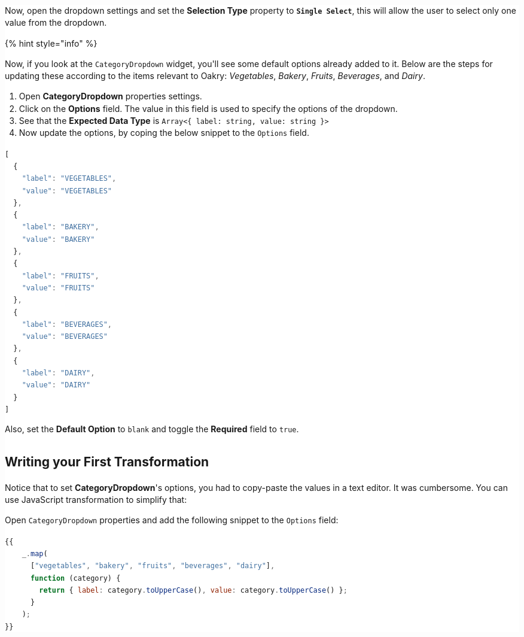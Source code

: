 Now, open the dropdown settings and set the **Selection Type** property to **`Single Select`**, this will allow the user to select only one value from the dropdown.

{% hint style="info" %}

Now, if you look at the `CategoryDropdown` widget, you'll see some default options already added to it. Below are the steps for updating these according to the items relevant to Oakry: _Vegetables_, _Bakery_, _Fruits_, _Beverages_, and _Dairy_.

1. Open **CategoryDropdown** properties settings.
2. Click on the **Options** field. The value in this field is used to specify the options of the dropdown.
3. See that the **Expected Data Type** is `Array<{ label: string, value: string }>`
4. Now update the options, by coping the below snippet to the `Options` field.

```javascript
[
  {
    "label": "VEGETABLES",
    "value": "VEGETABLES"
  },
  {
    "label": "BAKERY",
    "value": "BAKERY"
  },
  {
    "label": "FRUITS",
    "value": "FRUITS"
  },
  {
    "label": "BEVERAGES",
    "value": "BEVERAGES"
  },
  {
    "label": "DAIRY",
    "value": "DAIRY"
  }
]
```

Also, set the **Default Option** to `blank` and toggle the **Required** field to `true`.

## Writing your First Transformation

Notice that to set **CategoryDropdown**'s options, you had to copy-paste the values in a text editor. It was cumbersome. You can use JavaScript transformation to simplify that:

Open `CategoryDropdown` properties and add the following snippet to the `Options` field:

```javascript
{{
    _.map(
      ["vegetables", "bakery", "fruits", "beverages", "dairy"],
      function (category) {
        return { label: category.toUpperCase(), value: category.toUpperCase() };
      }
    );
}}
```

